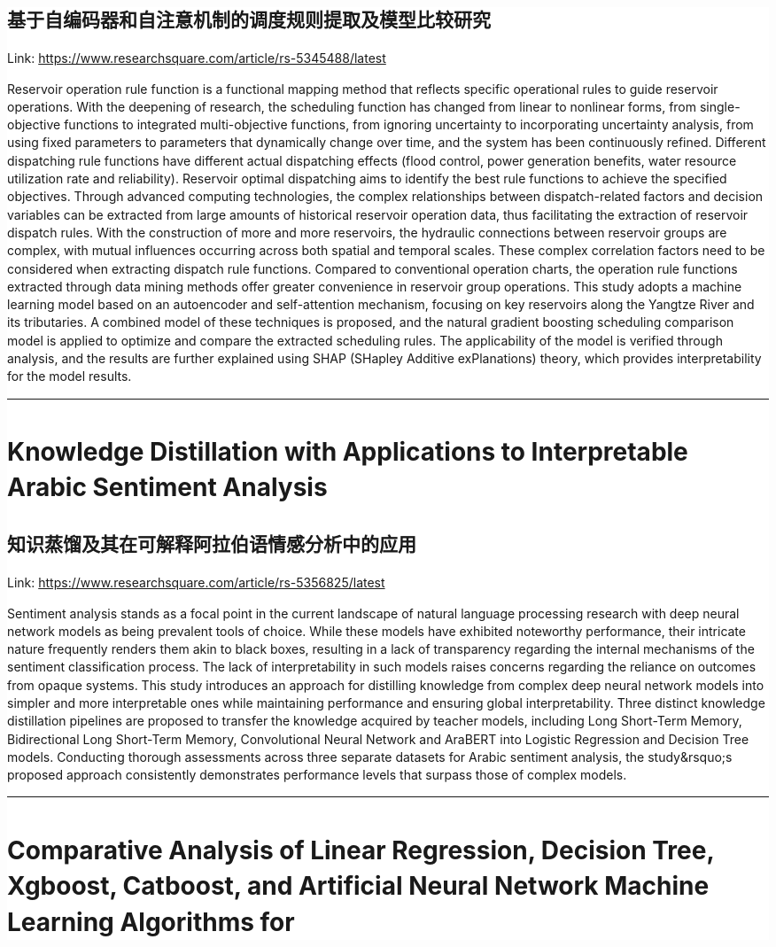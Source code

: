 ## 基于自编码器和自注意机制的调度规则提取及模型比较研究

Link: https://www.researchsquare.com/article/rs-5345488/latest

Reservoir operation rule function is a functional mapping method that reflects specific operational rules to guide reservoir operations. With the deepening of research, the scheduling function has changed from linear to nonlinear forms, from single-objective functions to integrated multi-objective functions, from ignoring uncertainty to incorporating uncertainty analysis, from using fixed parameters to parameters that dynamically change over time, and the system has been continuously refined. Different dispatching rule functions have different actual dispatching effects (flood control, power generation benefits, water resource utilization rate and reliability). Reservoir optimal dispatching aims to identify the best rule functions to achieve the specified objectives. Through advanced computing technologies, the complex relationships between dispatch-related factors and decision variables can be extracted from large amounts of historical reservoir operation data, thus facilitating the extraction of reservoir dispatch rules. With the construction of more and more reservoirs, the hydraulic connections between reservoir groups are complex, with mutual influences occurring across both spatial and temporal scales. These complex correlation factors need to be considered when extracting dispatch rule functions. Compared to conventional operation charts, the operation rule functions extracted through data mining methods offer greater convenience in reservoir group operations. This study adopts a machine learning model based on an autoencoder and self-attention mechanism, focusing on key reservoirs along the Yangtze River and its tributaries. A combined model of these techniques is proposed, and the natural gradient boosting scheduling comparison model is applied to optimize and compare the extracted scheduling rules. The applicability of the model is verified through analysis, and the results are further explained using SHAP (SHapley Additive exPlanations) theory, which provides interpretability for the model results.


---
# Knowledge Distillation with Applications to Interpretable Arabic Sentiment Analysis

## 知识蒸馏及其在可解释阿拉伯语情感分析中的应用

Link: https://www.researchsquare.com/article/rs-5356825/latest

Sentiment analysis stands as a focal point in the current landscape of natural language processing research with deep neural network models as being prevalent tools of choice. While these models have exhibited noteworthy performance, their intricate nature frequently renders them akin to black boxes, resulting in a lack of transparency regarding the internal mechanisms of the sentiment classification process. The lack of interpretability in such models raises concerns regarding the reliance on outcomes from opaque systems. This study introduces an approach for distilling knowledge from complex deep neural network models into simpler and more interpretable ones while maintaining performance and ensuring global interpretability. Three distinct knowledge distillation pipelines are proposed to transfer the knowledge acquired by teacher models, including Long Short-Term Memory, Bidirectional Long Short-Term Memory, Convolutional Neural Network and AraBERT into Logistic Regression and Decision Tree models. Conducting thorough assessments across three separate datasets for Arabic sentiment analysis, the study&amp;rsquo;s proposed approach consistently demonstrates performance levels that surpass those of complex models.


---
# Comparative Analysis of Linear Regression, Decision Tree, Xgboost, Catboost, and Artificial Neural Network Machine Learning Algorithms for
